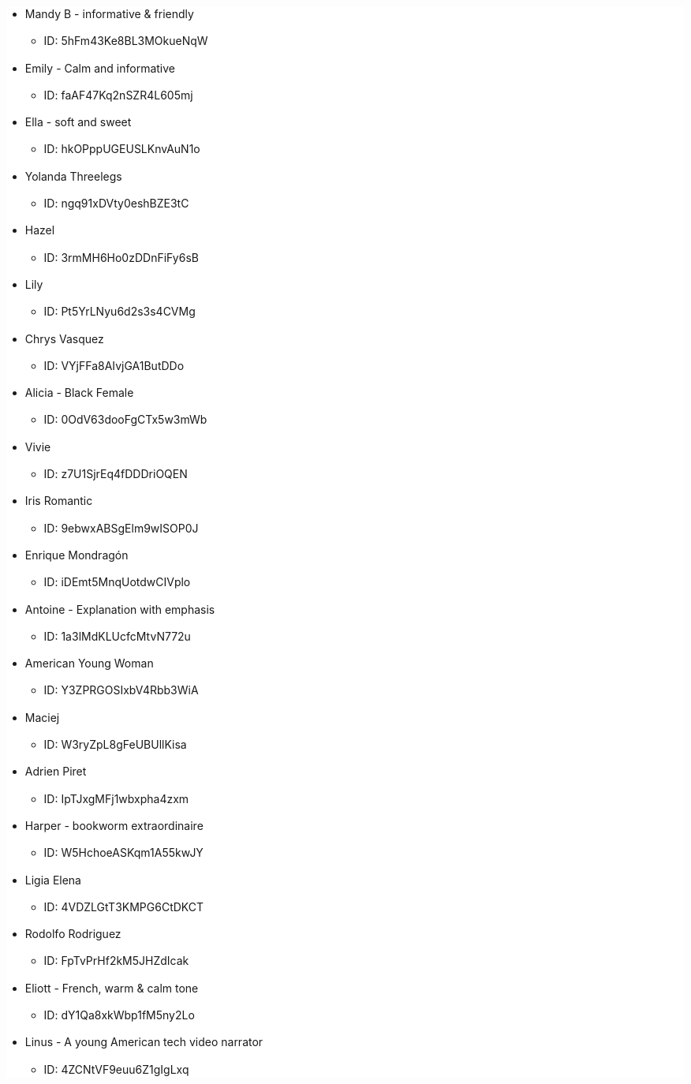 - Mandy B - informative & friendly
  - ID: 5hFm43Ke8BL3MOkueNqW

- Emily - Calm and informative
  - ID: faAF47Kq2nSZR4L605mj

- Ella - soft and sweet
  - ID: hkOPppUGEUSLKnvAuN1o

- Yolanda Threelegs
  - ID: ngq91xDVty0eshBZE3tC

- Hazel
  - ID: 3rmMH6Ho0zDDnFiFy6sB

- Lily
  - ID: Pt5YrLNyu6d2s3s4CVMg

- Chrys Vasquez
  - ID: VYjFFa8AIvjGA1ButDDo

- Alicia - Black Female
  - ID: 0OdV63dooFgCTx5w3mWb

- Vivie
  - ID: z7U1SjrEq4fDDDriOQEN

- Iris Romantic
  - ID: 9ebwxABSgElm9wISOP0J

- Enrique Mondragón
  - ID: iDEmt5MnqUotdwCIVplo

- Antoine -  Explanation with emphasis
  - ID: 1a3lMdKLUcfcMtvN772u

- American Young Woman
  - ID: Y3ZPRGOSIxbV4Rbb3WiA

- Maciej
  - ID: W3ryZpL8gFeUBUllKisa

- Adrien Piret
  - ID: IpTJxgMFj1wbxpha4zxm

- Harper - bookworm extraordinaire
  - ID: W5HchoeASKqm1A55kwJY

- Ligia Elena
  - ID: 4VDZLGtT3KMPG6CtDKCT

- Rodolfo Rodriguez 
  - ID: FpTvPrHf2kM5JHZdIcak

- Eliott -  French, warm & calm tone
  - ID: dY1Qa8xkWbp1fM5ny2Lo

- Linus - A young American tech video narrator
  - ID: 4ZCNtVF9euu6Z1gIgLxq
